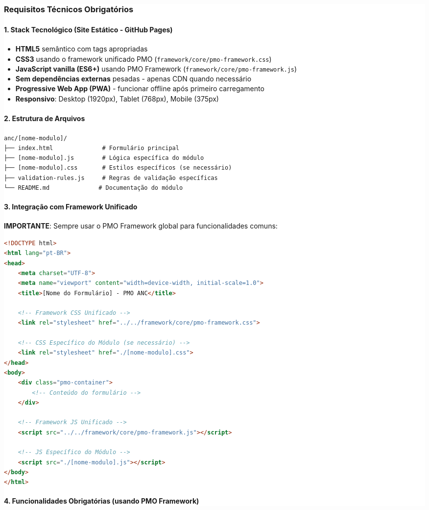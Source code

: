 ### Requisitos Técnicos Obrigatórios

#### 1. Stack Tecnológico (Site Estático - GitHub Pages)
- **HTML5** semântico com tags apropriadas
- **CSS3** usando o framework unificado PMO (`framework/core/pmo-framework.css`)
- **JavaScript vanilla (ES6+)** usando PMO Framework (`framework/core/pmo-framework.js`)
- **Sem dependências externas** pesadas - apenas CDN quando necessário
- **Progressive Web App (PWA)** - funcionar offline após primeiro carregamento
- **Responsivo**: Desktop (1920px), Tablet (768px), Mobile (375px)

#### 2. Estrutura de Arquivos
```
anc/[nome-modulo]/
├── index.html              # Formulário principal
├── [nome-modulo].js        # Lógica específica do módulo
├── [nome-modulo].css       # Estilos específicos (se necessário)
├── validation-rules.js     # Regras de validação específicas
└── README.md              # Documentação do módulo
```

#### 3. Integração com Framework Unificado

**IMPORTANTE**: Sempre usar o PMO Framework global para funcionalidades comuns:

```html
<!DOCTYPE html>
<html lang="pt-BR">
<head>
    <meta charset="UTF-8">
    <meta name="viewport" content="width=device-width, initial-scale=1.0">
    <title>[Nome do Formulário] - PMO ANC</title>

    <!-- Framework CSS Unificado -->
    <link rel="stylesheet" href="../../framework/core/pmo-framework.css">

    <!-- CSS Específico do Módulo (se necessário) -->
    <link rel="stylesheet" href="./[nome-modulo].css">
</head>
<body>
    <div class="pmo-container">
        <!-- Conteúdo do formulário -->
    </div>

    <!-- Framework JS Unificado -->
    <script src="../../framework/core/pmo-framework.js"></script>

    <!-- JS Específico do Módulo -->
    <script src="./[nome-modulo].js"></script>
</body>
</html>
```

#### 4. Funcionalidades Obrigatórias (usando PMO Framework)

